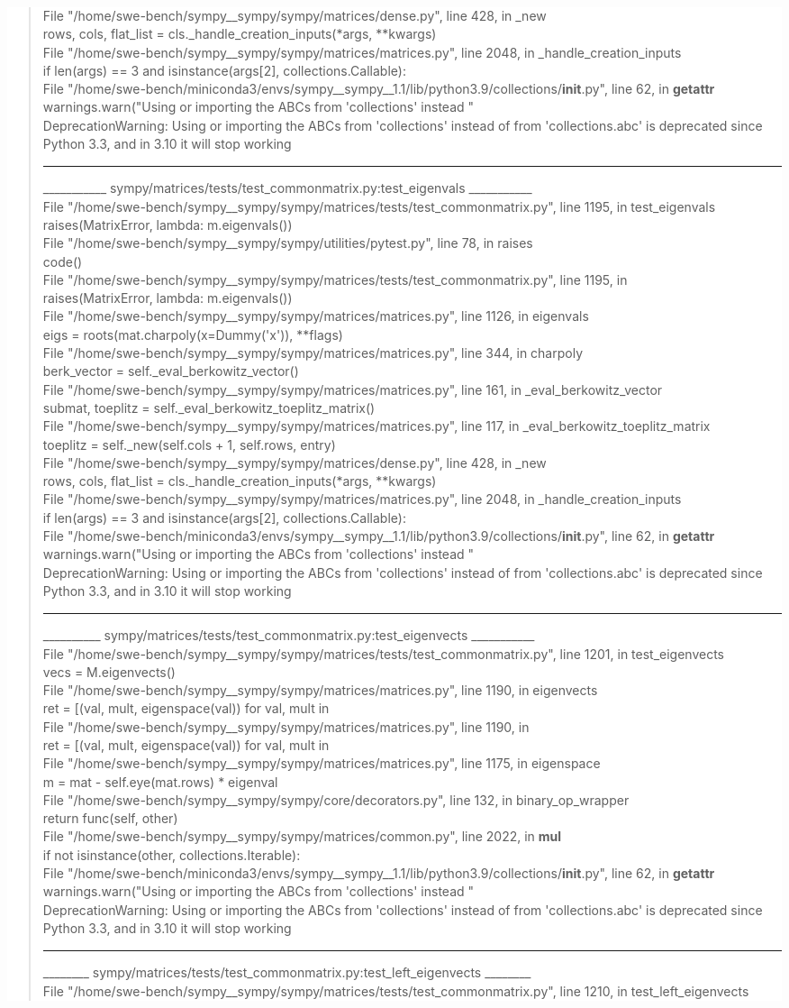 >   File "/home/swe-bench/sympy__sympy/sympy/matrices/dense.py", line 428, in _new  
>     rows, cols, flat_list = cls._handle_creation_inputs(*args, **kwargs)  
>   File "/home/swe-bench/sympy__sympy/sympy/matrices/matrices.py", line 2048, in _handle_creation_inputs  
>     if len(args) == 3 and isinstance(args[2], collections.Callable):  
>   File "/home/swe-bench/miniconda3/envs/sympy__sympy__1.1/lib/python3.9/collections/__init__.py", line 62, in __getattr__  
>     warnings.warn("Using or importing the ABCs from 'collections' instead "  
> DeprecationWarning: Using or importing the ABCs from 'collections' instead of from 'collections.abc' is deprecated since Python 3.3, and in 3.10 it will stop working  
> ________________________________________________________________________________  
> ___________ sympy/matrices/tests/test_commonmatrix.py:test_eigenvals ___________  
>   File "/home/swe-bench/sympy__sympy/sympy/matrices/tests/test_commonmatrix.py", line 1195, in test_eigenvals  
>     raises(MatrixError, lambda: m.eigenvals())  
>   File "/home/swe-bench/sympy__sympy/sympy/utilities/pytest.py", line 78, in raises  
>     code()  
>   File "/home/swe-bench/sympy__sympy/sympy/matrices/tests/test_commonmatrix.py", line 1195, in <lambda>  
>     raises(MatrixError, lambda: m.eigenvals())  
>   File "/home/swe-bench/sympy__sympy/sympy/matrices/matrices.py", line 1126, in eigenvals  
>     eigs = roots(mat.charpoly(x=Dummy('x')), **flags)  
>   File "/home/swe-bench/sympy__sympy/sympy/matrices/matrices.py", line 344, in charpoly  
>     berk_vector = self._eval_berkowitz_vector()  
>   File "/home/swe-bench/sympy__sympy/sympy/matrices/matrices.py", line 161, in _eval_berkowitz_vector  
>     submat, toeplitz = self._eval_berkowitz_toeplitz_matrix()  
>   File "/home/swe-bench/sympy__sympy/sympy/matrices/matrices.py", line 117, in _eval_berkowitz_toeplitz_matrix  
>     toeplitz = self._new(self.cols + 1, self.rows, entry)  
>   File "/home/swe-bench/sympy__sympy/sympy/matrices/dense.py", line 428, in _new  
>     rows, cols, flat_list = cls._handle_creation_inputs(*args, **kwargs)  
>   File "/home/swe-bench/sympy__sympy/sympy/matrices/matrices.py", line 2048, in _handle_creation_inputs  
>     if len(args) == 3 and isinstance(args[2], collections.Callable):  
>   File "/home/swe-bench/miniconda3/envs/sympy__sympy__1.1/lib/python3.9/collections/__init__.py", line 62, in __getattr__  
>     warnings.warn("Using or importing the ABCs from 'collections' instead "  
> DeprecationWarning: Using or importing the ABCs from 'collections' instead of from 'collections.abc' is deprecated since Python 3.3, and in 3.10 it will stop working  
> ________________________________________________________________________________  
> __________ sympy/matrices/tests/test_commonmatrix.py:test_eigenvects ___________  
>   File "/home/swe-bench/sympy__sympy/sympy/matrices/tests/test_commonmatrix.py", line 1201, in test_eigenvects  
>     vecs = M.eigenvects()  
>   File "/home/swe-bench/sympy__sympy/sympy/matrices/matrices.py", line 1190, in eigenvects  
>     ret = [(val, mult, eigenspace(val)) for val, mult in  
>   File "/home/swe-bench/sympy__sympy/sympy/matrices/matrices.py", line 1190, in <listcomp>  
>     ret = [(val, mult, eigenspace(val)) for val, mult in  
>   File "/home/swe-bench/sympy__sympy/sympy/matrices/matrices.py", line 1175, in eigenspace  
>     m = mat - self.eye(mat.rows) * eigenval  
>   File "/home/swe-bench/sympy__sympy/sympy/core/decorators.py", line 132, in binary_op_wrapper  
>     return func(self, other)  
>   File "/home/swe-bench/sympy__sympy/sympy/matrices/common.py", line 2022, in __mul__  
>     if not isinstance(other, collections.Iterable):  
>   File "/home/swe-bench/miniconda3/envs/sympy__sympy__1.1/lib/python3.9/collections/__init__.py", line 62, in __getattr__  
>     warnings.warn("Using or importing the ABCs from 'collections' instead "  
> DeprecationWarning: Using or importing the ABCs from 'collections' instead of from 'collections.abc' is deprecated since Python 3.3, and in 3.10 it will stop working  
> ________________________________________________________________________________  
> ________ sympy/matrices/tests/test_commonmatrix.py:test_left_eigenvects ________  
>   File "/home/swe-bench/sympy__sympy/sympy/matrices/tests/test_commonmatrix.py", line 1210, in test_left_eigenvects  